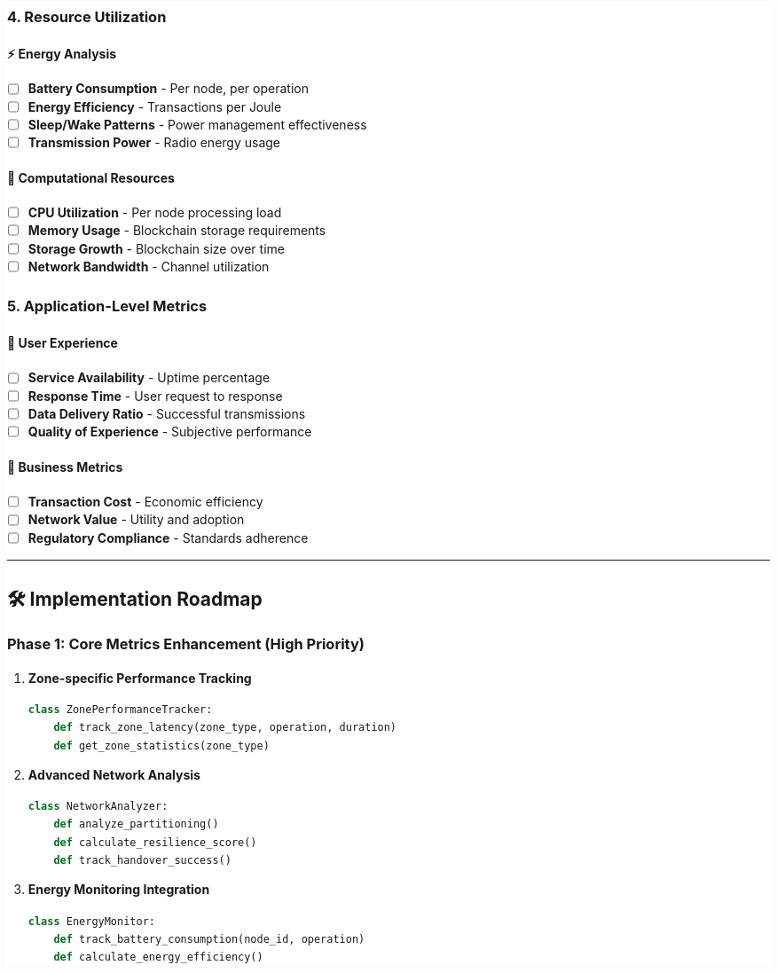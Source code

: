 ### 4. **Resource Utilization**

#### ⚡ **Energy Analysis**
- [ ] **Battery Consumption** - Per node, per operation
- [ ] **Energy Efficiency** - Transactions per Joule
- [ ] **Sleep/Wake Patterns** - Power management effectiveness
- [ ] **Transmission Power** - Radio energy usage

#### 💾 **Computational Resources**
- [ ] **CPU Utilization** - Per node processing load
- [ ] **Memory Usage** - Blockchain storage requirements
- [ ] **Storage Growth** - Blockchain size over time
- [ ] **Network Bandwidth** - Channel utilization

### 5. **Application-Level Metrics**

#### 📱 **User Experience**
- [ ] **Service Availability** - Uptime percentage
- [ ] **Response Time** - User request to response
- [ ] **Data Delivery Ratio** - Successful transmissions
- [ ] **Quality of Experience** - Subjective performance

#### 🎯 **Business Metrics**
- [ ] **Transaction Cost** - Economic efficiency
- [ ] **Network Value** - Utility and adoption
- [ ] **Regulatory Compliance** - Standards adherence

---

## 🛠️ **Implementation Roadmap**

### **Phase 1: Core Metrics Enhancement** (High Priority)
1. **Zone-specific Performance Tracking**
   ```python
   class ZonePerformanceTracker:
       def track_zone_latency(zone_type, operation, duration)
       def get_zone_statistics(zone_type)
   ```

2. **Advanced Network Analysis**
   ```python
   class NetworkAnalyzer:
       def analyze_partitioning()
       def calculate_resilience_score()
       def track_handover_success()
   ```

3. **Energy Monitoring Integration**
   ```python
   class EnergyMonitor:
       def track_battery_consumption(node_id, operation)
       def calculate_energy_efficiency()
   ```
